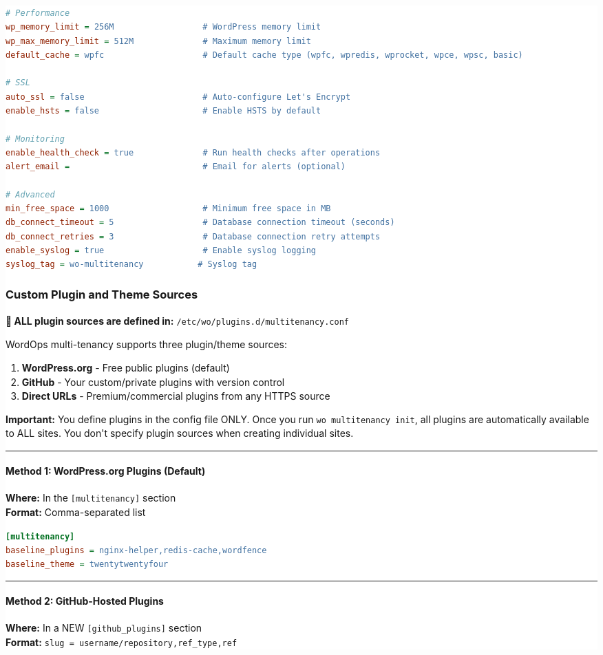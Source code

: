 ```ini
# Performance
wp_memory_limit = 256M                  # WordPress memory limit
wp_max_memory_limit = 512M              # Maximum memory limit
default_cache = wpfc                    # Default cache type (wpfc, wpredis, wprocket, wpce, wpsc, basic)

# SSL
auto_ssl = false                        # Auto-configure Let's Encrypt
enable_hsts = false                     # Enable HSTS by default

# Monitoring
enable_health_check = true              # Run health checks after operations
alert_email =                           # Email for alerts (optional)

# Advanced
min_free_space = 1000                   # Minimum free space in MB
db_connect_timeout = 5                  # Database connection timeout (seconds)
db_connect_retries = 3                  # Database connection retry attempts
enable_syslog = true                    # Enable syslog logging
syslog_tag = wo-multitenancy           # Syslog tag
```


### Custom Plugin and Theme Sources

**📍 ALL plugin sources are defined in:** `/etc/wo/plugins.d/multitenancy.conf`

WordOps multi-tenancy supports three plugin/theme sources:

1. **WordPress.org** - Free public plugins (default)
2. **GitHub** - Your custom/private plugins with version control
3. **Direct URLs** - Premium/commercial plugins from any HTTPS source

**Important:** You define plugins in the config file ONLY. Once you run `wo multitenancy init`, all plugins are automatically available to ALL sites. You don't specify plugin sources when creating individual sites.

---

#### Method 1: WordPress.org Plugins (Default)

**Where:** In the `[multitenancy]` section  
**Format:** Comma-separated list

```ini
[multitenancy]
baseline_plugins = nginx-helper,redis-cache,wordfence
baseline_theme = twentytwentyfour
```

---

#### Method 2: GitHub-Hosted Plugins

**Where:** In a NEW `[github_plugins]` section  
**Format:** `slug = username/repository,ref_type,ref`
